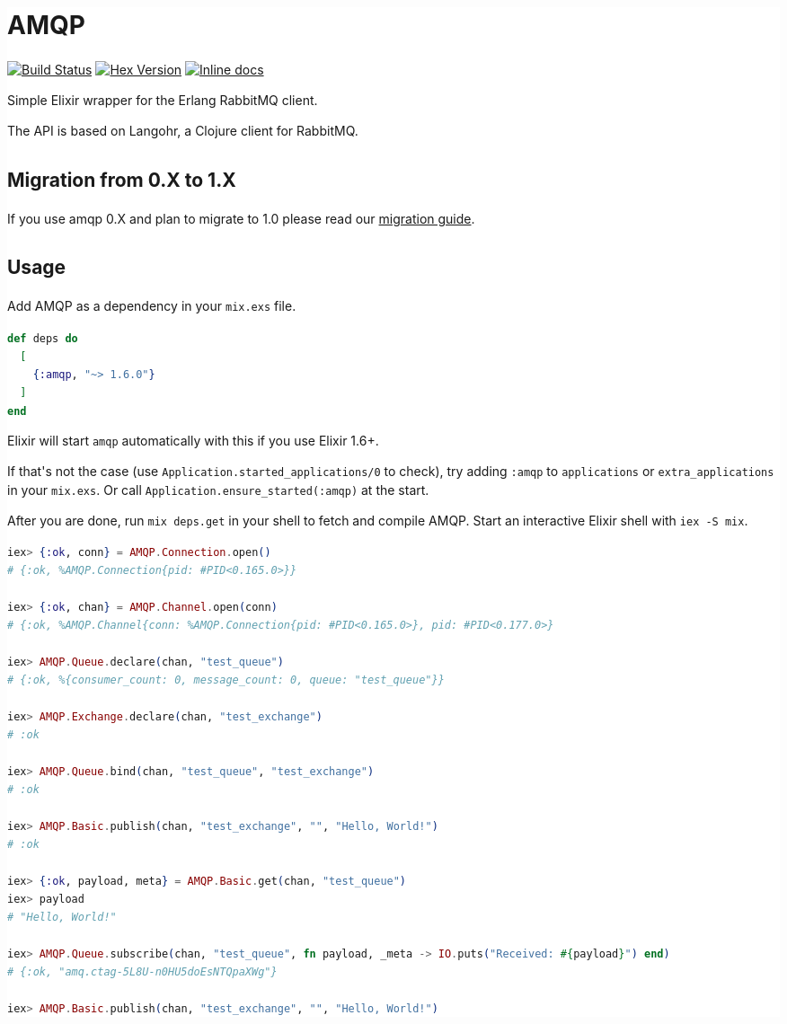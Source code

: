 # AMQP

[![Build Status](https://github.com/pma/amqp/workflows/Elixir%20CI/badge.svg?branch=master)](https://github.com/pma/amqp/actions?query=workflow%3A%22Elixir+CI%22+branch%3Amaster)
[![Hex Version](http://img.shields.io/hexpm/v/amqp.svg)](https://hex.pm/packages/amqp)
[![Inline docs](http://inch-ci.org/github/pma/amqp.svg?branch=master)](http://inch-ci.org/github/pma/amqp)

Simple Elixir wrapper for the Erlang RabbitMQ client.

The API is based on Langohr, a Clojure client for RabbitMQ.

## Migration from 0.X to 1.X

If you use amqp 0.X and plan to migrate to 1.0 please read our [migration guide](https://github.com/pma/amqp/wiki/Upgrade-from-0.X-to-1.0).

## Usage

Add AMQP as a dependency in your `mix.exs` file.

```elixir
def deps do
  [
    {:amqp, "~> 1.6.0"}
  ]
end
```

Elixir will start `amqp` automatically with this if you use Elixir 1.6+.

If that's not the case (use `Application.started_applications/0` to check), try adding `:amqp` to `applications` or `extra_applications` in your `mix.exs`. Or call `Application.ensure_started(:amqp)` at the start.

After you are done, run `mix deps.get` in your shell to fetch and compile AMQP. Start an interactive Elixir shell with `iex -S mix`.

```elixir
iex> {:ok, conn} = AMQP.Connection.open()
# {:ok, %AMQP.Connection{pid: #PID<0.165.0>}}

iex> {:ok, chan} = AMQP.Channel.open(conn)
# {:ok, %AMQP.Channel{conn: %AMQP.Connection{pid: #PID<0.165.0>}, pid: #PID<0.177.0>}

iex> AMQP.Queue.declare(chan, "test_queue")
# {:ok, %{consumer_count: 0, message_count: 0, queue: "test_queue"}}

iex> AMQP.Exchange.declare(chan, "test_exchange")
# :ok

iex> AMQP.Queue.bind(chan, "test_queue", "test_exchange")
# :ok

iex> AMQP.Basic.publish(chan, "test_exchange", "", "Hello, World!")
# :ok

iex> {:ok, payload, meta} = AMQP.Basic.get(chan, "test_queue")
iex> payload
# "Hello, World!"

iex> AMQP.Queue.subscribe(chan, "test_queue", fn payload, _meta -> IO.puts("Received: #{payload}") end)
# {:ok, "amq.ctag-5L8U-n0HU5doEsNTQpaXWg"}

iex> AMQP.Basic.publish(chan, "test_exchange", "", "Hello, World!")
```
